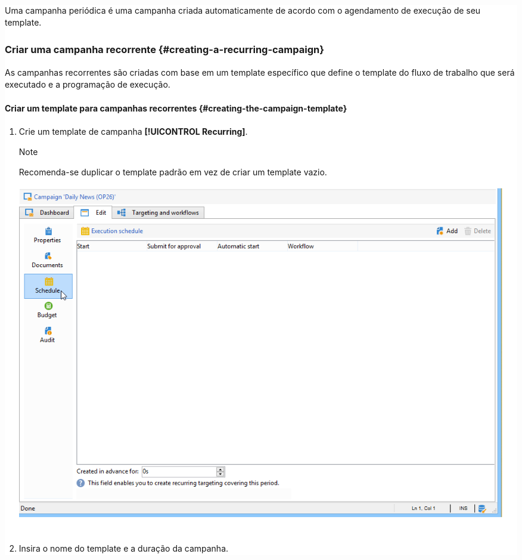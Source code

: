 Uma campanha periódica é uma campanha criada automaticamente de acordo com o agendamento de execução de seu template.

### Criar uma campanha recorrente {#creating-a-recurring-campaign}

As campanhas recorrentes são criadas com base em um template específico que define o template do fluxo de trabalho que será executado e a programação de execução.

#### Criar um template para campanhas recorrentes {#creating-the-campaign-template}

1. Crie um template de campanha **[!UICONTROL Recurring]**.

   >[!NOTE]
   >
   >Recomenda-se duplicar o template padrão em vez de criar um template vazio.

   ![](assets/s_ncs_user_op_template_recur_tab.png)

1. Insira o nome do template e a duração da campanha.
